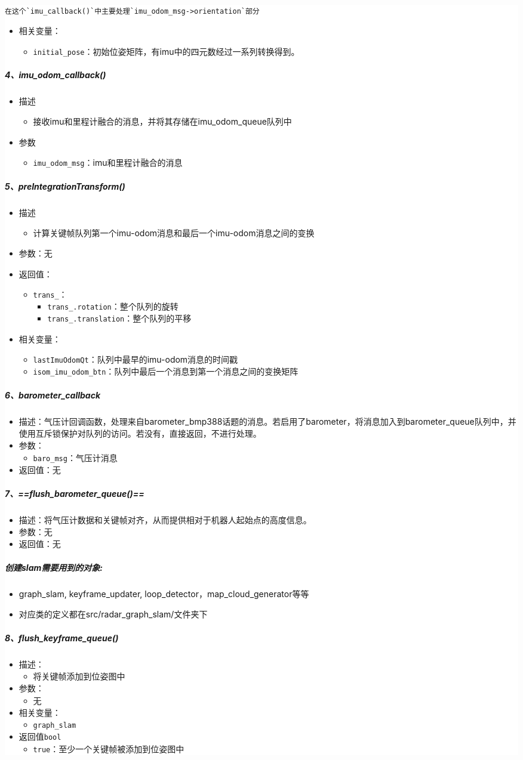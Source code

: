     在这个`imu_callback()`中主要处理`imu_odom_msg->orientation`部分

- 相关变量：

  - `initial_pose`：初始位姿矩阵，有imu中的四元数经过一系列转换得到。

##### 4、imu_odom_callback()

- 描述
  - 接收imu和里程计融合的消息，并将其存储在imu_odom_queue队列中

- 参数
  - `imu_odom_msg`：imu和里程计融合的消息


##### 5、preIntegrationTransform()

- 描述
  - 计算关键帧队列第一个imu-odom消息和最后一个imu-odom消息之间的变换

- 参数：无
- 返回值：
  - `trans_`：
    - `trans_.rotation`：整个队列的旋转
    - `trans_.translation`：整个队列的平移

- 相关变量：
  - `lastImuOdomQt`：队列中最早的imu-odom消息的时间戳
  - `isom_imu_odom_btn`：队列中最后一个消息到第一个消息之间的变换矩阵

##### 6、barometer_callback

- 描述：气压计回调函数，处理来自barometer_bmp388话题的消息。若启用了barometer，将消息加入到barometer_queue队列中，并使用互斥锁保护对队列的访问。若没有，直接返回，不进行处理。
- 参数：
  - `baro_msg`：气压计消息
- 返回值：无

##### 7、==flush_barometer_queue()==

- 描述：将气压计数据和关键帧对齐，从而提供相对于机器人起始点的高度信息。
- 参数：无
- 返回值：无

##### 创建slam需要用到的对象:

- graph_slam, keyframe_updater, loop_detector，map_cloud_generator等等

- 对应类的定义都在src/radar_graph_slam/文件夹下

##### 8、flush_keyframe_queue()

- 描述：
  - 将关键帧添加到位姿图中
- 参数：
  - 无
- 相关变量：
  - `graph_slam`
- 返回值`bool`
  - `true`：至少一个关键帧被添加到位姿图中
